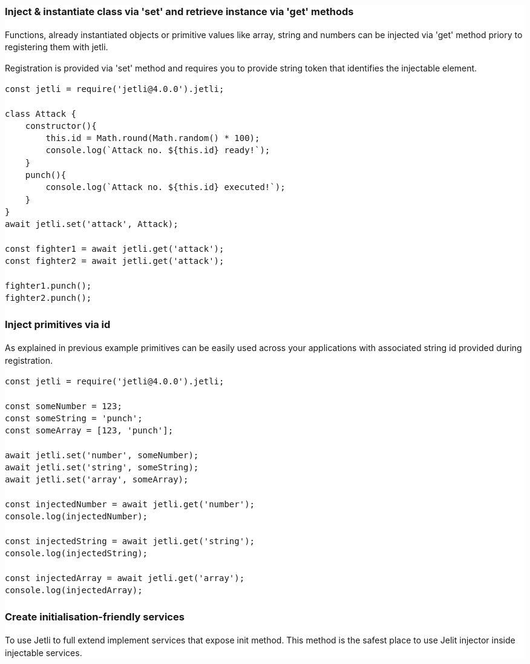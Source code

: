 ### Inject & instantiate class via 'set' and retrieve instance via 'get' methods

Functions, already instantiated objects or primitive values like array, string and numbers can be injected via 'get' method priory to registering them with jetli. 

Registration is provided via 'set' method and requires you to provide string token that identifies the injectable element.

<pre class="runkit-source">const jetli = require('jetli@4.0.0').jetli;

class Attack {
    constructor(){
        this.id = Math.round(Math.random() * 100);
        console.log(`Attack no. ${this.id} ready!`);
    }
    punch(){
        console.log(`Attack no. ${this.id} executed!`);
    }
}
await jetli.set('attack', Attack);

const fighter1 = await jetli.get('attack');
const fighter2 = await jetli.get('attack');

fighter1.punch();
fighter2.punch();</pre>

### Inject primitives via id

As explained in previous example primitives can be easily used across your applications with associated string id provided during registration.

<pre class="runkit-source">const jetli = require('jetli@4.0.0').jetli;

const someNumber = 123;
const someString = 'punch';
const someArray = [123, 'punch'];

await jetli.set('number', someNumber);
await jetli.set('string', someString);
await jetli.set('array', someArray);

const injectedNumber = await jetli.get('number');
console.log(injectedNumber);

const injectedString = await jetli.get('string');
console.log(injectedString);

const injectedArray = await jetli.get('array');
console.log(injectedArray);</pre>

### Create initialisation-friendly services

To use Jetli to full extend implement services that expose init method. This method is the safest place to use Jelit injector inside injectable services.


[//]: # (Readme partial used by an default readme page)
